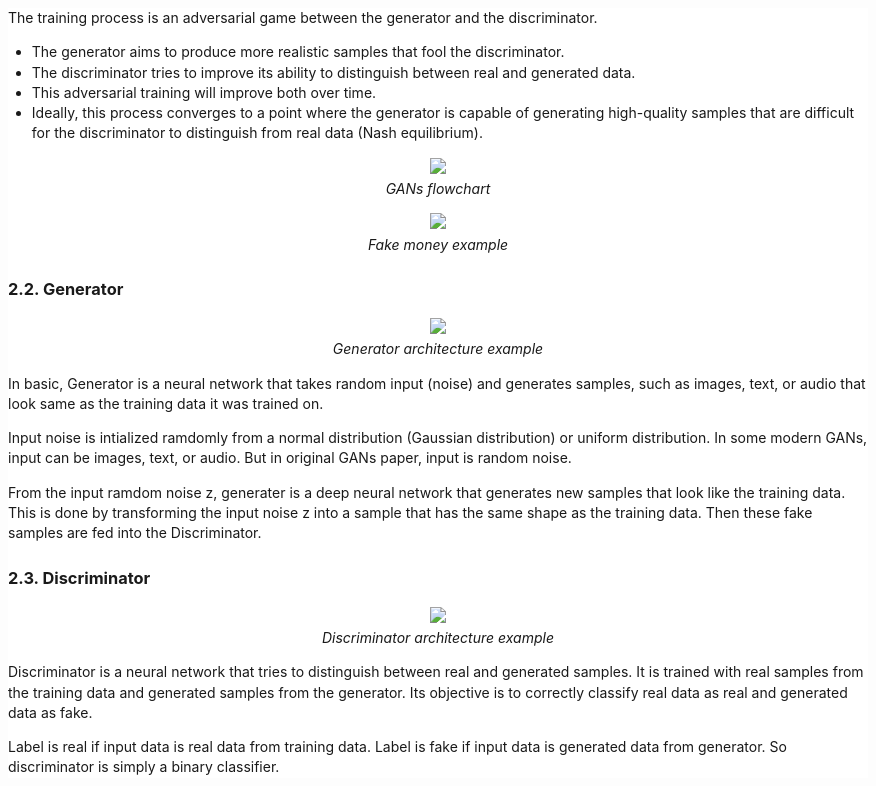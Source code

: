 The training process is an adversarial game between the generator and the discriminator.

- The generator aims to produce more realistic samples that fool the discriminator.
- The discriminator tries to improve its ability to distinguish between real and generated data.
- This adversarial training will improve both over time.
- Ideally, this process converges to a point where the generator is capable of generating high-quality samples that are difficult for the discriminator to distinguish from real data (Nash equilibrium).

<p align="center">
  <img src="https://i0.wp.com/nttuan8.com/wp-content/uploads/2019/11/d_rk.png?resize=768%2C357&ssl=1" >
  <br>
  <i>GANs flowchart</i>
</p>

<p align="center">
  <img src="https://dz2cdn1.dzone.com/storage/temp/10276123-dzone.png" >
  <br>
  <i>Fake money example</i>
</p>

### **2.2. Generator**

<p align="center">
  <img src="https://imgur.com/a4p9G3d.png" >
  <br>
  <i>Generator architecture example</i>
</p>

In basic, Generator is a neural network that takes random input (noise) and generates samples, such as images, text, or audio that look same as the training data it was trained on.

Input noise is intialized ramdomly from a normal distribution (Gaussian distribution) or uniform distribution. In some modern GANs, input can be images, text, or audio. But in original GANs paper, input is random noise.

From the input ramdom noise z, generater is a deep neural network that generates new samples that look like the training data. This is done by transforming the input noise z into a sample that has the same shape as the training data. Then these fake samples are fed into the Discriminator.

### **2.3. Discriminator**

<p align="center">
  <img src="https://imgur.com/vGjX6DM.png" >
  <br>
  <i>Discriminator architecture example</i>
</p>

Discriminator is a neural network that tries to distinguish between real and generated samples. It is trained with real samples from the training data and generated samples from the generator. Its objective is to correctly classify real data as real and generated data as fake.

Label is real if input data is real data from training data. Label is fake if input data is generated data from generator. So discriminator is simply a binary classifier.
